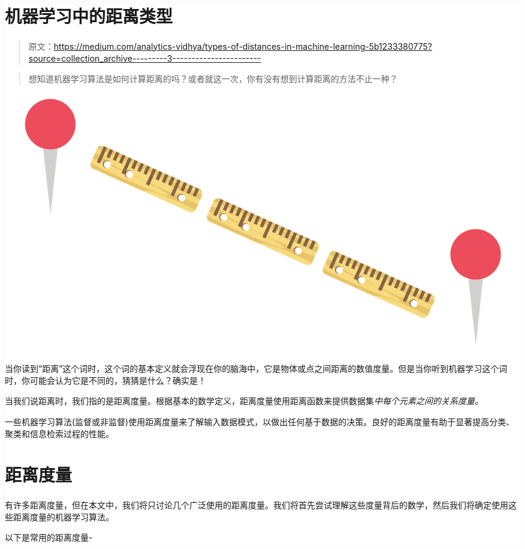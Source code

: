 # 机器学习中的距离类型

> 原文：<https://medium.com/analytics-vidhya/types-of-distances-in-machine-learning-5b1233380775?source=collection_archive---------3----------------------->

> 想知道机器学习算法是如何计算距离的吗？或者就这一次，你有没有想到计算距离的方法不止一种？

![](img/150661d680ab727ef369b3f4243a34c5.png)

当你读到“距离”这个词时，这个词的基本定义就会浮现在你的脑海中，它是物体或点之间距离的数值度量。但是当你听到机器学习这个词时，你可能会认为它是不同的，猜猜是什么？确实是！

当我们说距离时，我们指的是距离度量。根据基本的数学定义，距离度量使用距离函数来提供数据集*中每个元素之间的关系度量。*

一些机器学习算法(监督或非监督)使用距离度量来了解输入数据模式，以做出任何基于数据的决策。良好的距离度量有助于显著提高分类、聚类和信息检索过程的性能。

# 距离度量

有许多距离度量，但在本文中，我们将只讨论几个广泛使用的距离度量。我们将首先尝试理解这些度量背后的数学，然后我们将确定使用这些距离度量的机器学习算法。

以下是常用的距离度量-
